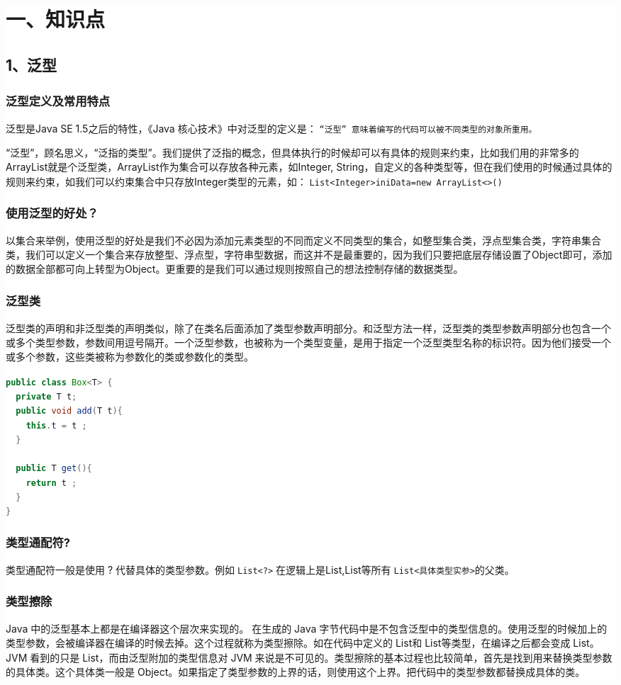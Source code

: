 # 一、知识点

## 1、泛型

### 泛型定义及常用特点

泛型是Java SE 1.5之后的特性，《Java 核心技术》中对泛型的定义是：
`“泛型” 意味着编写的代码可以被不同类型的对象所重用。` 

“泛型”，顾名思义，“泛指的类型”。我们提供了泛指的概念，但具体执行的时候却可以有具体的规则来约束，比如我们用的非常多的ArrayList就是个泛型类，ArrayList作为集合可以存放各种元素，如Integer, String，自定义的各种类型等，但在我们使用的时候通过具体的规则来约束，如我们可以约束集合中只存放Integer类型的元素，如：
`List<Integer>iniData=new ArrayList<>()`



### 使用泛型的好处？

以集合来举例，使用泛型的好处是我们不必因为添加元素类型的不同而定义不同类型的集合，如整型集合类，浮点型集合类，字符串集合类，我们可以定义一个集合来存放整型、浮点型，字符串型数据，而这并不是最重要的，因为我们只要把底层存储设置了Object即可，添加的数据全部都可向上转型为Object。更重要的是我们可以通过规则按照自己的想法控制存储的数据类型。



### 泛型类

泛型类的声明和非泛型类的声明类似，除了在类名后面添加了类型参数声明部分。和泛型方法一样，泛型类的类型参数声明部分也包含一个或多个类型参数，参数间用逗号隔开。一个泛型参数，也被称为一个类型变量，是用于指定一个泛型类型名称的标识符。因为他们接受一个或多个参数，这些类被称为参数化的类或参数化的类型。 

```java
public class Box<T> {
  private T t;
  public void add(T t){
    this.t = t ;
  }

  public T get(){
    return t ;
  }
}
```



### 类型通配符?

类型通配符一般是使用 ? 代替具体的类型参数。例如 `List<?>` 在逻辑上是List,List等所有 `List<具体类型实参>`的父类。




### 类型擦除

Java 中的泛型基本上都是在编译器这个层次来实现的。
在生成的 Java 字节代码中是不包含泛型中的类型信息的。使用泛型的时候加上的类型参数，会被编译器在编译的时候去掉。这个过程就称为类型擦除。如在代码中定义的 List和 List等类型，在编译之后都会变成 List。 JVM 看到的只是 List，而由泛型附加的类型信息对 JVM 来说是不可见的。类型擦除的基本过程也比较简单，首先是找到用来替换类型参数的具体类。这个具体类一般是 Object。如果指定了类型参数的上界的话，则使用这个上界。把代码中的类型参数都替换成具体的类。 
